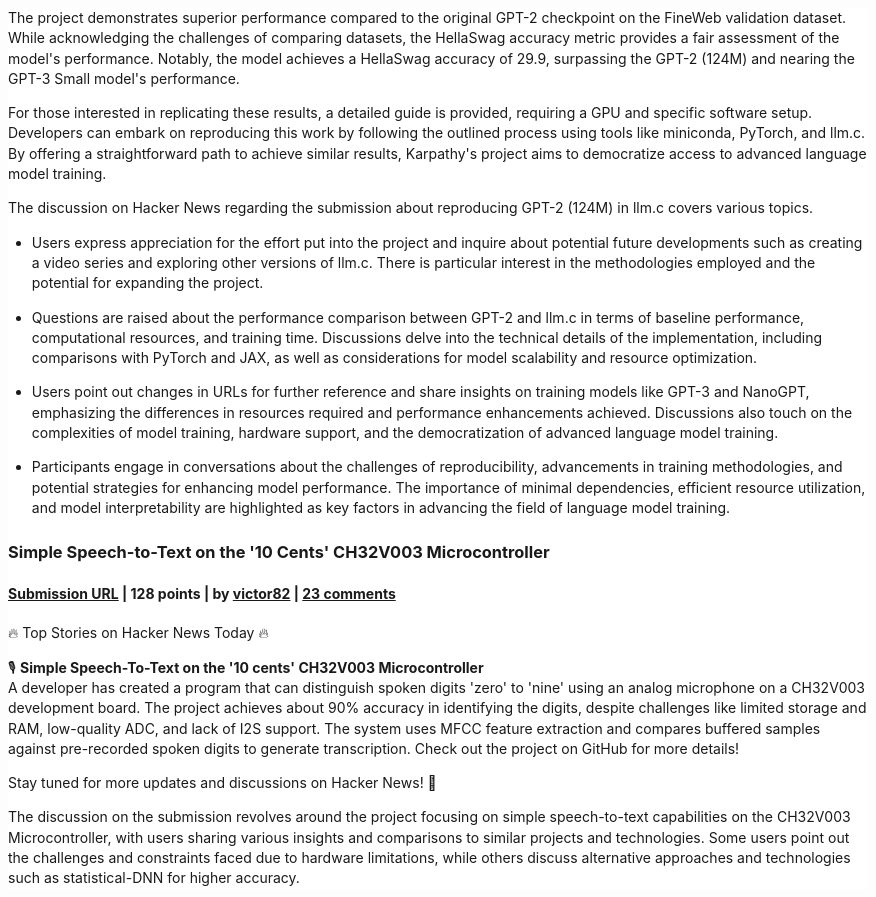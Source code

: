 The project demonstrates superior performance compared to the original GPT-2 checkpoint on the FineWeb validation dataset. While acknowledging the challenges of comparing datasets, the HellaSwag accuracy metric provides a fair assessment of the model's performance. Notably, the model achieves a HellaSwag accuracy of 29.9, surpassing the GPT-2 (124M) and nearing the GPT-3 Small model's performance.

For those interested in replicating these results, a detailed guide is provided, requiring a GPU and specific software setup. Developers can embark on reproducing this work by following the outlined process using tools like miniconda, PyTorch, and llm.c. By offering a straightforward path to achieve similar results, Karpathy's project aims to democratize access to advanced language model training.

The discussion on Hacker News regarding the submission about reproducing GPT-2 (124M) in llm.c covers various topics. 

- Users express appreciation for the effort put into the project and inquire about potential future developments such as creating a video series and exploring other versions of llm.c. There is particular interest in the methodologies employed and the potential for expanding the project.

- Questions are raised about the performance comparison between GPT-2 and llm.c in terms of baseline performance, computational resources, and training time. Discussions delve into the technical details of the implementation, including comparisons with PyTorch and JAX, as well as considerations for model scalability and resource optimization.

- Users point out changes in URLs for further reference and share insights on training models like GPT-3 and NanoGPT, emphasizing the differences in resources required and performance enhancements achieved. Discussions also touch on the complexities of model training, hardware support, and the democratization of advanced language model training.

- Participants engage in conversations about the challenges of reproducibility, advancements in training methodologies, and potential strategies for enhancing model performance. The importance of minimal dependencies, efficient resource utilization, and model interpretability are highlighted as key factors in advancing the field of language model training.

### Simple Speech-to-Text on the '10 Cents' CH32V003 Microcontroller

#### [Submission URL](https://github.com/brian-smith-github/ch32v003_stt) | 128 points | by [victor82](https://news.ycombinator.com/user?id=victor82) | [23 comments](https://news.ycombinator.com/item?id=40504481)

🔥 Top Stories on Hacker News Today 🔥

🎙️ **Simple Speech-To-Text on the '10 cents' CH32V003 Microcontroller**  
A developer has created a program that can distinguish spoken digits 'zero' to 'nine' using an analog microphone on a CH32V003 development board. The project achieves about 90% accuracy in identifying the digits, despite challenges like limited storage and RAM, low-quality ADC, and lack of I2S support. The system uses MFCC feature extraction and compares buffered samples against pre-recorded spoken digits to generate transcription. Check out the project on GitHub for more details!

Stay tuned for more updates and discussions on Hacker News! 🚀

The discussion on the submission revolves around the project focusing on simple speech-to-text capabilities on the CH32V003 Microcontroller, with users sharing various insights and comparisons to similar projects and technologies. Some users point out the challenges and constraints faced due to hardware limitations, while others discuss alternative approaches and technologies such as statistical-DNN for higher accuracy.

